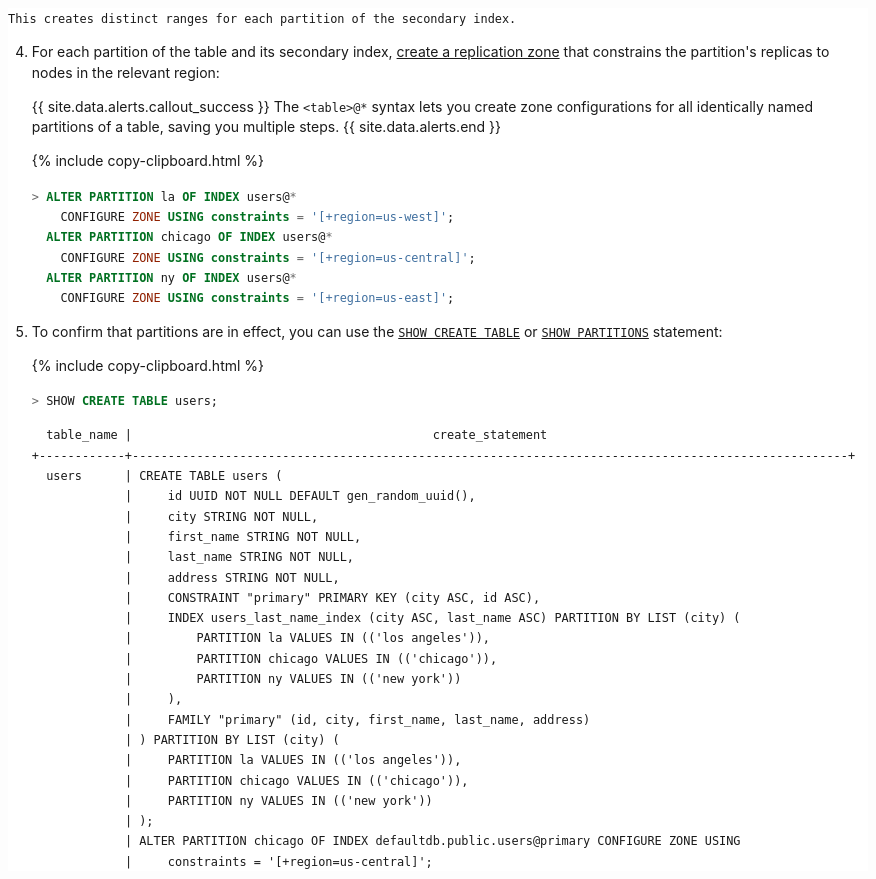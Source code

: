     This creates distinct ranges for each partition of the secondary index.

4. For each partition of the table and its secondary index, [create a replication zone](configure-zone.html) that constrains the partition's replicas to nodes in the relevant region:

    {{ site.data.alerts.callout_success }}
    The `<table>@*` syntax lets you create zone configurations for all identically named partitions of a table, saving you multiple steps.
    {{ site.data.alerts.end }}

    {%  include copy-clipboard.html %}
    ~~~ sql
    > ALTER PARTITION la OF INDEX users@*
        CONFIGURE ZONE USING constraints = '[+region=us-west]';
      ALTER PARTITION chicago OF INDEX users@*
        CONFIGURE ZONE USING constraints = '[+region=us-central]';
      ALTER PARTITION ny OF INDEX users@*
        CONFIGURE ZONE USING constraints = '[+region=us-east]';
      ~~~

5. To confirm that partitions are in effect, you can use the [`SHOW CREATE TABLE`](show-create.html) or [`SHOW PARTITIONS`](show-partitions.html) statement:

    {%  include copy-clipboard.html %}
    ~~~ sql
    > SHOW CREATE TABLE users;
    ~~~

    ~~~
      table_name |                                          create_statement
    +------------+----------------------------------------------------------------------------------------------------+
      users      | CREATE TABLE users (
                 |     id UUID NOT NULL DEFAULT gen_random_uuid(),
                 |     city STRING NOT NULL,
                 |     first_name STRING NOT NULL,
                 |     last_name STRING NOT NULL,
                 |     address STRING NOT NULL,
                 |     CONSTRAINT "primary" PRIMARY KEY (city ASC, id ASC),
                 |     INDEX users_last_name_index (city ASC, last_name ASC) PARTITION BY LIST (city) (
                 |         PARTITION la VALUES IN (('los angeles')),
                 |         PARTITION chicago VALUES IN (('chicago')),
                 |         PARTITION ny VALUES IN (('new york'))
                 |     ),
                 |     FAMILY "primary" (id, city, first_name, last_name, address)
                 | ) PARTITION BY LIST (city) (
                 |     PARTITION la VALUES IN (('los angeles')),
                 |     PARTITION chicago VALUES IN (('chicago')),
                 |     PARTITION ny VALUES IN (('new york'))
                 | );
                 | ALTER PARTITION chicago OF INDEX defaultdb.public.users@primary CONFIGURE ZONE USING
                 |     constraints = '[+region=us-central]';